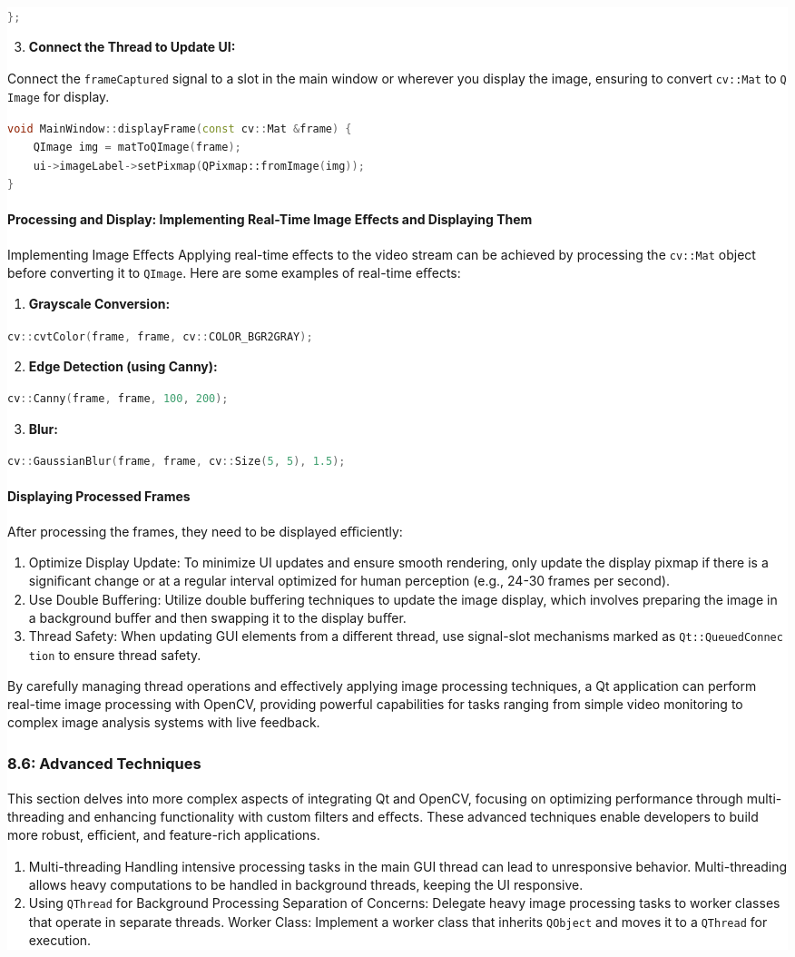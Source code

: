 ```cpp
}; 
```

3. **Connect the Thread to Update UI:** 

Connect the `frameCaptured` signal to a slot in the main window or wherever you display the image, ensuring to convert `cv::Mat` to `QImage` for display.

```cpp
void MainWindow::displayFrame(const cv::Mat &frame) { 
    QImage img = matToQImage(frame); 
    ui->imageLabel->setPixmap(QPixmap::fromImage(img)); 
} 
```
#### Processing and Display: Implementing Real-Time Image Eﬀects and Displaying Them

Implementing Image Eﬀects 
Applying real-time eﬀects to the video stream can be achieved by processing the `cv::Mat` object before converting it to `QImage`. Here are some examples of real-time eﬀects:

1. **Grayscale Conversion:**
```cpp
cv::cvtColor(frame, frame, cv::COLOR_BGR2GRAY); 
```
2. **Edge Detection (using Canny):**
```cpp
cv::Canny(frame, frame, 100, 200); 
```
3. **Blur:**
```cpp
cv::GaussianBlur(frame, frame, cv::Size(5, 5), 1.5); 
```

#### Displaying Processed Frames 
After processing the frames, they need to be displayed eﬃciently:
1. Optimize Display Update: To minimize UI updates and ensure smooth rendering, only update the display pixmap if there is a signiﬁcant change or at a regular interval optimized for human perception (e.g., 24-30 frames per second).
2. Use Double Buﬀering: Utilize double buﬀering techniques to update the image display, which involves preparing the image in a background buﬀer and then swapping it to the display buﬀer.
3. Thread Safety: When updating GUI elements from a diﬀerent thread, use signal-slot mechanisms marked as `Qt::QueuedConnection` to ensure thread safety.

By carefully managing thread operations and eﬀectively applying image processing techniques, a Qt application can perform real-time image processing with OpenCV, providing powerful capabilities for tasks ranging from simple video monitoring to complex image analysis systems with live feedback.

### 8.6: Advanced Techniques

This section delves into more complex aspects of integrating Qt and OpenCV, focusing on optimizing performance through multi-threading and enhancing functionality with custom ﬁlters and eﬀects. These advanced techniques enable developers to build more robust, eﬃcient, and feature-rich applications.

1. Multi-threading
Handling intensive processing tasks in the main GUI thread can lead to unresponsive behavior. Multi-threading allows heavy computations to be handled in background threads, keeping the UI responsive.
2. Using `QThread` for Background Processing
Separation of Concerns: Delegate heavy image processing tasks to worker classes that operate in separate threads.
Worker Class: Implement a worker class that inherits `QObject` and moves it to a `QThread` for execution.
